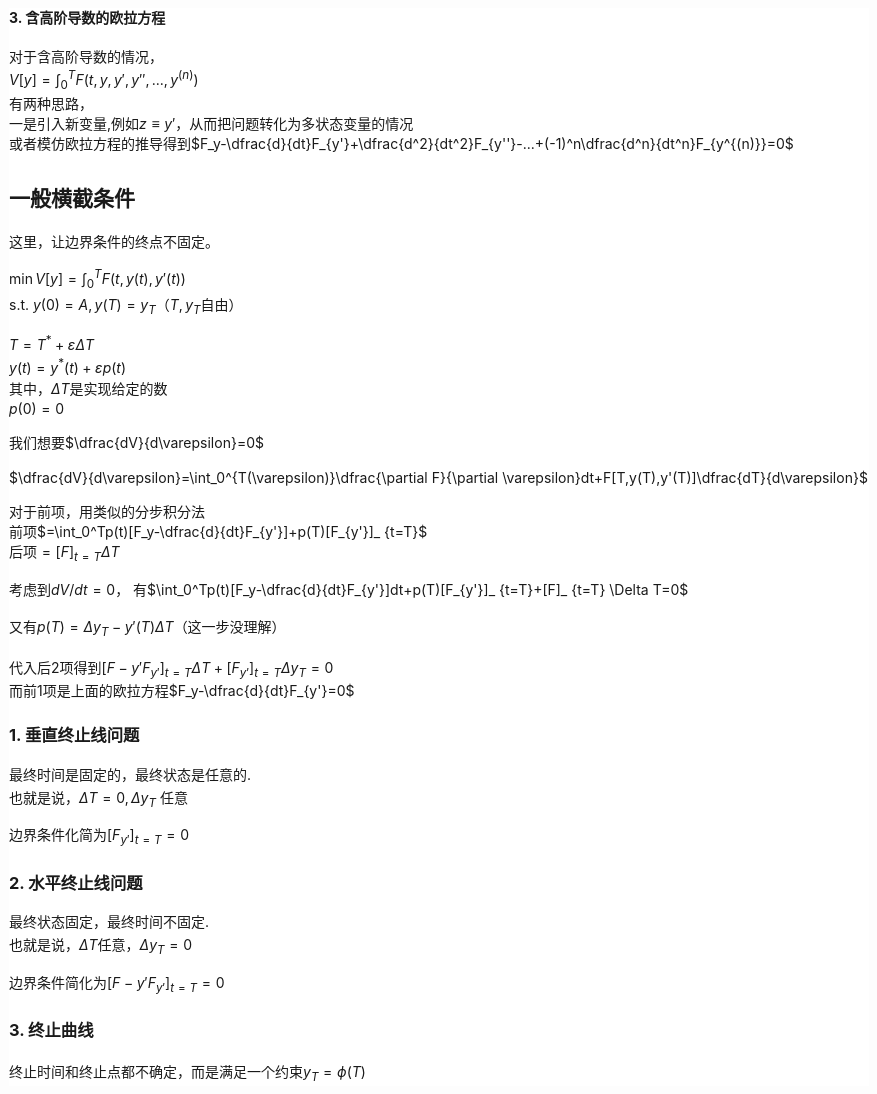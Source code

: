 #### 3. 含高阶导数的欧拉方程
对于含高阶导数的情况，  
$V[y]=\int_0^T F(t,y,y',y'',...,y^{(n)})$  
有两种思路，  
一是引入新变量,例如$z\equiv y'$，从而把问题转化为多状态变量的情况  
或者模仿欧拉方程的推导得到$F_y-\dfrac{d}{dt}F_{y'}+\dfrac{d^2}{dt^2}F_{y''}-...+(-1)^n\dfrac{d^n}{dt^n}F_{y^{(n)}}=0$







## 一般横截条件
这里，让边界条件的终点不固定。  

$\min V[y]=\int_0^T F(t,y(t),y'(t))$  
s.t. $y(0)=A,y(T)=y_T^{}$（$T,y_T^{}$自由）  


$T=T^* +\varepsilon \Delta T$  
$y(t)=y^* (t)+\varepsilon p(t)$  
其中，$\Delta T$是实现给定的数  
$p(0)=0$

我们想要$\dfrac{dV}{d\varepsilon}=0$

$\dfrac{dV}{d\varepsilon}=\int_0^{T(\varepsilon)}\dfrac{\partial F}{\partial \varepsilon}dt+F[T,y(T),y'(T)]\dfrac{dT}{d\varepsilon}$  


对于前项，用类似的分步积分法  
前项$=\int_0^Tp(t)[F_y-\dfrac{d}{dt}F_{y'}]+p(T)[F_{y'}]_ {t=T}$  
后项$=[F]_ {t=T} \Delta T$  

考虑到$dV/dt=0$，
有$\int_0^Tp(t)[F_y-\dfrac{d}{dt}F_{y'}]dt+p(T)[F_{y'}]_ {t=T}+[F]_ {t=T} \Delta T=0$  

又有$p(T)=\Delta y_T^{} -y'(T)\Delta T$（这一步没理解）  

代入后2项得到$[F-y'F_{y'}]_ {t=T} \Delta T+[F_{y'}]_ {t=T} \Delta y_T^{}=0$  
而前1项是上面的欧拉方程$F_y-\dfrac{d}{dt}F_{y'}=0$  

### 1. 垂直终止线问题
最终时间是固定的，最终状态是任意的.  
也就是说，$\Delta T=0, \Delta y_T^{}$ 任意  

边界条件化简为$[F_{y'}]_ {t=T}=0$  

### 2. 水平终止线问题
最终状态固定，最终时间不固定.  
也就是说，$\Delta T$任意，$\Delta y_T^{}=0$  

边界条件简化为$[F-y'F_{y'}]_ {t=T}=0$  

### 3. 终止曲线
终止时间和终止点都不确定，而是满足一个约束$y_T^{}=\phi(T)$  
